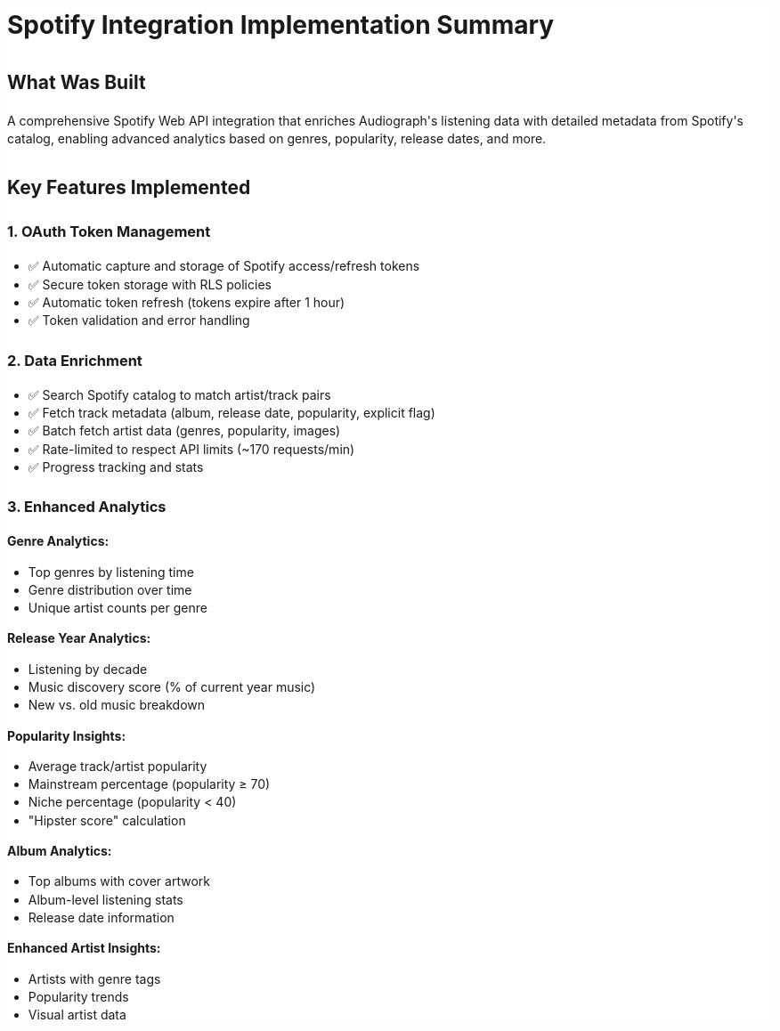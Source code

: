 # Spotify Integration Implementation Summary

## What Was Built

A comprehensive Spotify Web API integration that enriches Audiograph's listening data with detailed metadata from Spotify's catalog, enabling advanced analytics based on genres, popularity, release dates, and more.

## Key Features Implemented

### 1. OAuth Token Management
- ✅ Automatic capture and storage of Spotify access/refresh tokens
- ✅ Secure token storage with RLS policies
- ✅ Automatic token refresh (tokens expire after 1 hour)
- ✅ Token validation and error handling

### 2. Data Enrichment
- ✅ Search Spotify catalog to match artist/track pairs
- ✅ Fetch track metadata (album, release date, popularity, explicit flag)
- ✅ Batch fetch artist data (genres, popularity, images)
- ✅ Rate-limited to respect API limits (~170 requests/min)
- ✅ Progress tracking and stats

### 3. Enhanced Analytics

**Genre Analytics:**
- Top genres by listening time
- Genre distribution over time
- Unique artist counts per genre

**Release Year Analytics:**
- Listening by decade
- Music discovery score (% of current year music)
- New vs. old music breakdown

**Popularity Insights:**
- Average track/artist popularity
- Mainstream percentage (popularity ≥ 70)
- Niche percentage (popularity < 40)
- "Hipster score" calculation

**Album Analytics:**
- Top albums with cover artwork
- Album-level listening stats
- Release date information

**Enhanced Artist Insights:**
- Artists with genre tags
- Popularity trends
- Visual artist data
